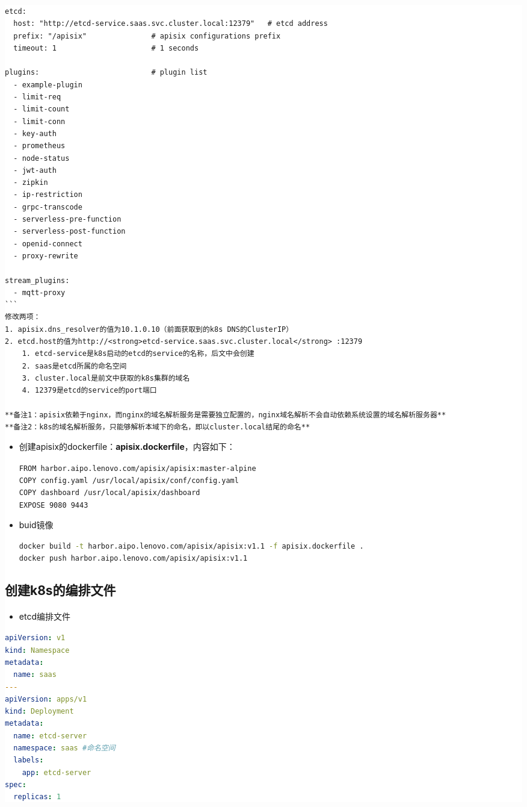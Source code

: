	etcd:
	  host: "http://etcd-service.saas.svc.cluster.local:12379"   # etcd address
	  prefix: "/apisix"               # apisix configurations prefix
	  timeout: 1                      # 1 seconds
	
	plugins:                          # plugin list
	  - example-plugin
	  - limit-req
	  - limit-count
	  - limit-conn
	  - key-auth
	  - prometheus
	  - node-status
	  - jwt-auth
	  - zipkin
	  - ip-restriction
	  - grpc-transcode
	  - serverless-pre-function
	  - serverless-post-function
	  - openid-connect
	  - proxy-rewrite
	
	stream_plugins:
	  - mqtt-proxy
	```
	修改两项：
	1. apisix.dns_resolver的值为10.1.0.10（前面获取到的k8s DNS的ClusterIP）
	2. etcd.host的值为http://<strong>etcd-service.saas.svc.cluster.local</strong> :12379
		1. etcd-service是k8s启动的etcd的service的名称，后文中会创建
	 	2. saas是etcd所属的命名空间
	 	3. cluster.local是前文中获取的k8s集群的域名
	 	4. 12379是etcd的service的port端口  
	 	
	**备注1：apisix依赖于nginx，而nginx的域名解析服务是需要独立配置的，nginx域名解析不会自动依赖系统设置的域名解析服务器**
	**备注2：k8s的域名解析服务，只能够解析本域下的命名，即以cluster.local结尾的命名**
- 创建apisix的dockerfile：**apisix.dockerfile**，内容如下：
	```bash
	FROM harbor.aipo.lenovo.com/apisix/apisix:master-alpine
	COPY config.yaml /usr/local/apisix/conf/config.yaml
	COPY dashboard /usr/local/apisix/dashboard
	EXPOSE 9080 9443
	```
- buid镜像
	```bash
	docker build -t harbor.aipo.lenovo.com/apisix/apisix:v1.1 -f apisix.dockerfile .
	docker push harbor.aipo.lenovo.com/apisix/apisix:v1.1
	```
## 创建k8s的编排文件
- etcd编排文件
```yaml
apiVersion: v1
kind: Namespace
metadata:
  name: saas
---
apiVersion: apps/v1
kind: Deployment
metadata:
  name: etcd-server
  namespace: saas #命名空间
  labels:
    app: etcd-server
spec:
  replicas: 1
```